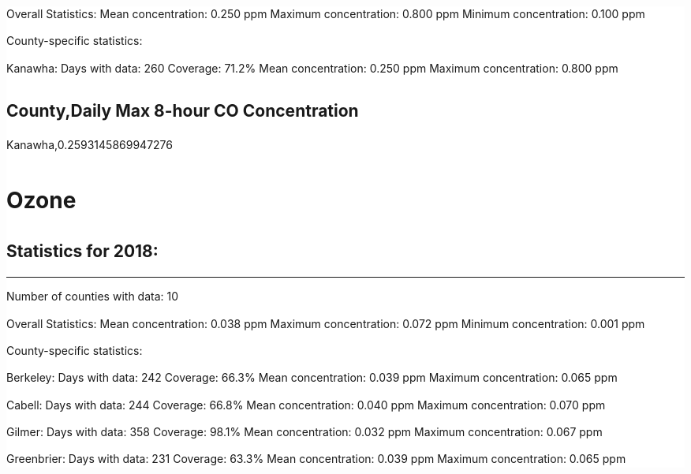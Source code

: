 Overall Statistics:
Mean concentration: 0.250 ppm
Maximum concentration: 0.800 ppm
Minimum concentration: 0.100 ppm

County-specific statistics:

Kanawha:
  Days with data: 260
  Coverage: 71.2%
  Mean concentration: 0.250 ppm
  Maximum concentration: 0.800 ppm

## County,Daily Max 8-hour CO Concentration
Kanawha,0.2593145869947276

# Ozone
## Statistics for 2018:
--------------------------------------------------
Number of counties with data: 10

Overall Statistics:
Mean concentration: 0.038 ppm
Maximum concentration: 0.072 ppm
Minimum concentration: 0.001 ppm

County-specific statistics:

Berkeley:
  Days with data: 242
  Coverage: 66.3%
  Mean concentration: 0.039 ppm
  Maximum concentration: 0.065 ppm

Cabell:
  Days with data: 244
  Coverage: 66.8%
  Mean concentration: 0.040 ppm
  Maximum concentration: 0.070 ppm

Gilmer:
  Days with data: 358
  Coverage: 98.1%
  Mean concentration: 0.032 ppm
  Maximum concentration: 0.067 ppm

Greenbrier:
  Days with data: 231
  Coverage: 63.3%
  Mean concentration: 0.039 ppm
  Maximum concentration: 0.065 ppm
